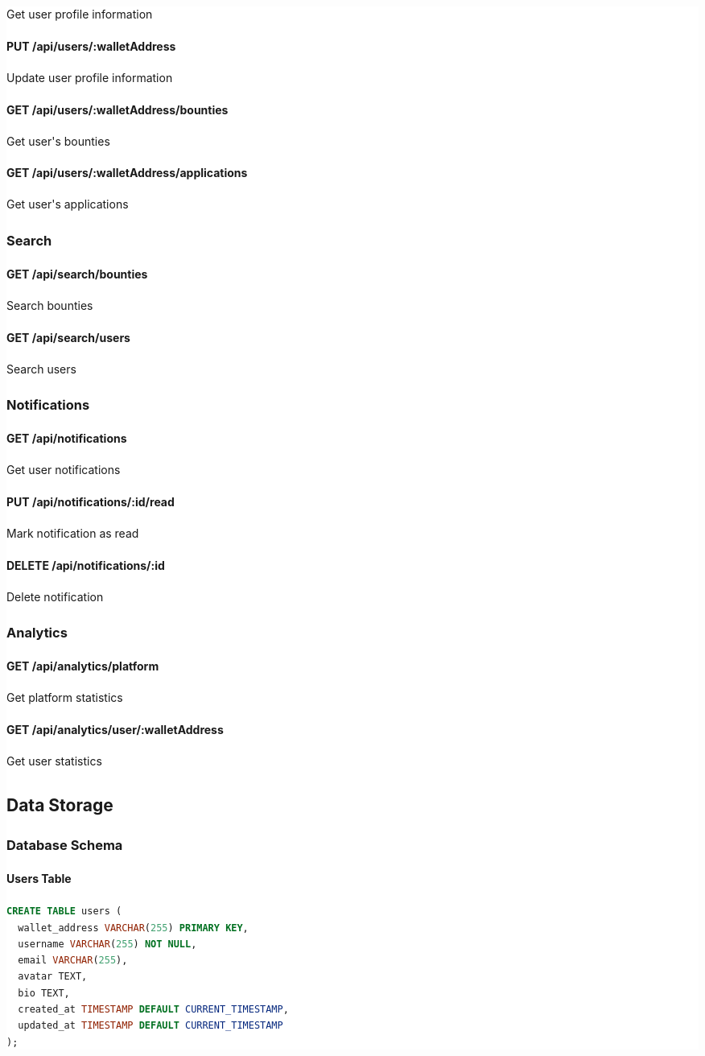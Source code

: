 Get user profile information

#### PUT /api/users/:walletAddress

Update user profile information

#### GET /api/users/:walletAddress/bounties

Get user's bounties

#### GET /api/users/:walletAddress/applications

Get user's applications

### Search

#### GET /api/search/bounties

Search bounties

#### GET /api/search/users

Search users

### Notifications

#### GET /api/notifications

Get user notifications

#### PUT /api/notifications/:id/read

Mark notification as read

#### DELETE /api/notifications/:id

Delete notification

### Analytics

#### GET /api/analytics/platform

Get platform statistics

#### GET /api/analytics/user/:walletAddress

Get user statistics

## Data Storage

### Database Schema

#### Users Table

```sql
CREATE TABLE users (
  wallet_address VARCHAR(255) PRIMARY KEY,
  username VARCHAR(255) NOT NULL,
  email VARCHAR(255),
  avatar TEXT,
  bio TEXT,
  created_at TIMESTAMP DEFAULT CURRENT_TIMESTAMP,
  updated_at TIMESTAMP DEFAULT CURRENT_TIMESTAMP
);
```
